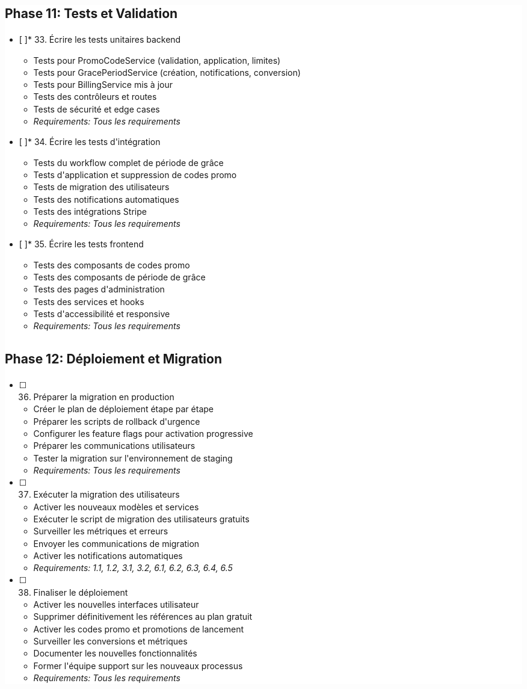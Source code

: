 ## Phase 11: Tests et Validation

- [ ]* 33. Écrire les tests unitaires backend
  - Tests pour PromoCodeService (validation, application, limites)
  - Tests pour GracePeriodService (création, notifications, conversion)
  - Tests pour BillingService mis à jour
  - Tests des contrôleurs et routes
  - Tests de sécurité et edge cases
  - _Requirements: Tous les requirements_

- [ ]* 34. Écrire les tests d'intégration
  - Tests du workflow complet de période de grâce
  - Tests d'application et suppression de codes promo
  - Tests de migration des utilisateurs
  - Tests des notifications automatiques
  - Tests des intégrations Stripe
  - _Requirements: Tous les requirements_

- [ ]* 35. Écrire les tests frontend
  - Tests des composants de codes promo
  - Tests des composants de période de grâce
  - Tests des pages d'administration
  - Tests des services et hooks
  - Tests d'accessibilité et responsive
  - _Requirements: Tous les requirements_

## Phase 12: Déploiement et Migration

- [ ] 36. Préparer la migration en production
  - Créer le plan de déploiement étape par étape
  - Préparer les scripts de rollback d'urgence
  - Configurer les feature flags pour activation progressive
  - Préparer les communications utilisateurs
  - Tester la migration sur l'environnement de staging
  - _Requirements: Tous les requirements_

- [ ] 37. Exécuter la migration des utilisateurs
  - Activer les nouveaux modèles et services
  - Exécuter le script de migration des utilisateurs gratuits
  - Surveiller les métriques et erreurs
  - Envoyer les communications de migration
  - Activer les notifications automatiques
  - _Requirements: 1.1, 1.2, 3.1, 3.2, 6.1, 6.2, 6.3, 6.4, 6.5_

- [ ] 38. Finaliser le déploiement
  - Activer les nouvelles interfaces utilisateur
  - Supprimer définitivement les références au plan gratuit
  - Activer les codes promo et promotions de lancement
  - Surveiller les conversions et métriques
  - Documenter les nouvelles fonctionnalités
  - Former l'équipe support sur les nouveaux processus
  - _Requirements: Tous les requirements_

